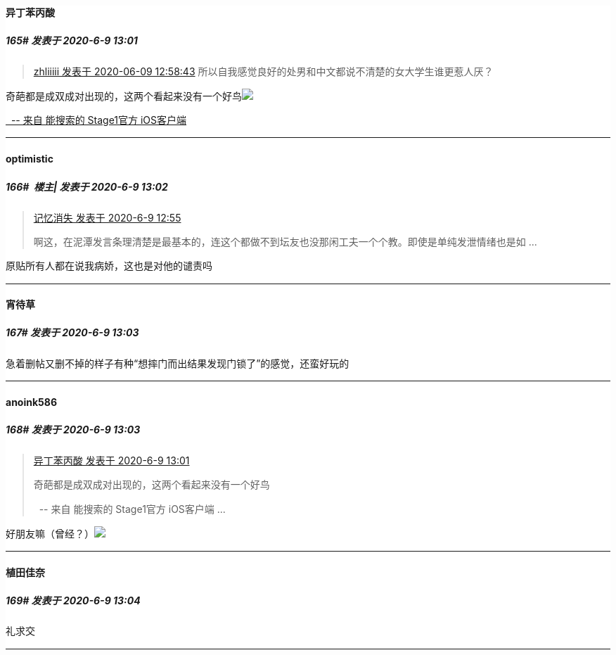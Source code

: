 ####  异丁苯丙酸  
##### 165#       发表于 2020-6-9 13:01


<blockquote><a href="httphttps://bbs.saraba1st.com/2b/forum.php?mod=redirect&amp;goto=findpost&amp;pid=47733644&amp;ptid=1940584" target="_blank">zhliiiii 发表于 2020-06-09 12:58:43</a>
所以自我感觉良好的处男和中文都说不清楚的女大学生谁更惹人厌？</blockquote>奇葩都是成双成对出现的，这两个看起来没有一个好鸟<img src="https://static.saraba1st.com/image/smiley/face2017/001.png" referrerpolicy="no-referrer">

[  -- 来自 能搜索的 Stage1官方 iOS客户端](https://itunes.apple.com/fi/app/saraba1st/id1221237470?mt=8)


-----

####  optimistic  
##### 166#         楼主| 发表于 2020-6-9 13:02


<blockquote><a href="httphttps://bbs.saraba1st.com/2b/forum.php?mod=redirect&amp;goto=findpost&amp;pid=47733577&amp;ptid=1940584" target="_blank">记忆消失 发表于 2020-6-9 12:55</a>

啊这，在泥潭发言条理清楚是最基本的，连这个都做不到坛友也没那闲工夫一个个教。即使是单纯发泄情绪也是如 ...</blockquote>
原贴所有人都在说我病娇，这也是对他的谴责吗


-----

####  宵待草  
##### 167#       发表于 2020-6-9 13:03


急着删帖又删不掉的样子有种“想摔门而出结果发现门锁了”的感觉，还蛮好玩的


-----

####  anoink586  
##### 168#       发表于 2020-6-9 13:03


<blockquote><a href="httphttps://bbs.saraba1st.com/2b/forum.php?mod=redirect&amp;goto=findpost&amp;pid=47733682&amp;ptid=1940584" target="_blank">异丁苯丙酸 发表于 2020-6-9 13:01</a>

奇葩都是成双成对出现的，这两个看起来没有一个好鸟


  -- 来自 能搜索的 Stage1官方 iOS客户端 ...</blockquote>
好朋友嘛（曾经？）<img src="https://static.saraba1st.com/image/smiley/face2017/034.png" referrerpolicy="no-referrer">


-----

####  植田佳奈  
##### 169#       发表于 2020-6-9 13:04


礼求交


-----
